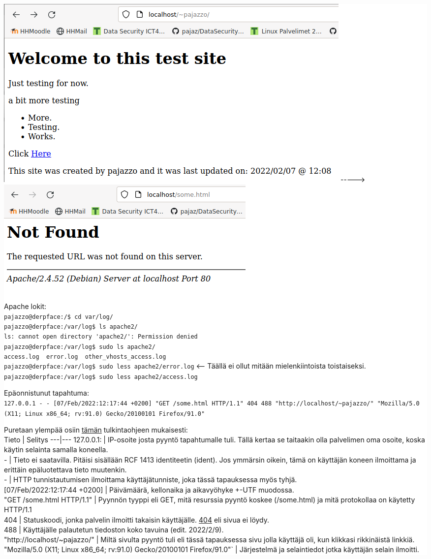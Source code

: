 <img src="brokenLinkTest1.png"> -----> <img src="brokenLinkTest2.png">  
  
Apache lokit:  
`pajazzo@derpface:/$ cd var/log/`  
`pajazzo@derpface:/var/log$ ls apache2/`  
`ls: cannot open directory 'apache2/': Permission denied`  
`pajazzo@derpface:/var/log$ sudo ls apache2/`  
`access.log  error.log  other_vhosts_access.log`  
`pajazzo@derpface:/var/log$ sudo less apache2/error.log` <-- Täällä ei ollut mitään mielenkiintoista toistaiseksi.  
`pajazzo@derpface:/var/log$ sudo less apache2/access.log`  

Epäonnistunut tapahtuma:  
`127.0.0.1 - - [07/Feb/2022:12:17:44 +0200] "GET /some.html HTTP/1.1" 404 488 "http://localhost/~pajazzo/" "Mozilla/5.0 (X11; Linux x86_64; rv:91.0) Gecko/20100101 Firefox/91.0"`  
  
Puretaan ylempää osiin [tämän](https://httpd.apache.org/docs/current/logs.html#common) tulkintaohjeen mukaisesti:  
Tieto | Selitys
---|---
127.0.0.1: | IP-osoite josta pyyntö tapahtumalle tuli. Tällä kertaa se taitaakin olla palvelimen oma osoite, koska käytin selainta samalla koneella.  
\- | Tieto ei saatavilla. Pitäisi sisällään RCF 1413 identiteetin (ident). Jos ymmärsin oikein, tämä on käyttäjän koneen ilmoittama ja erittäin epäluotettava tieto muutenkin.  
\- | HTTP tunnistautumisen ilmoittama käyttäjätunniste, joka tässä tapauksessa myös tyhjä.  
[07/Feb/2022:12:17:44 +0200] | Päivämäärä, kellonaika ja aikavyöhyke +-UTF muodossa.  
"GET /some.html HTTP/1.1" | Pyynnön tyyppi eli GET, mitä resurssia pyyntö koskee (/some.html) ja mitä protokollaa on käytetty HTTP/1.1  
404 | Statuskoodi, jonka palvelin ilmoitti takaisin käyttäjälle.  [404](https://en.wikipedia.org/wiki/HTTP_404) eli sivua ei löydy.  
488 | Käyttäjälle palautetun tiedoston koko tavuina (edit. 2022/2/9).  
"http://localhost/~pajazzo/" | Miltä sivulta pyyntö tuli eli tässä tapauksessa sivu jolla käyttäjä oli, kun klikkasi rikkinäistä linkkiä.  
"Mozilla/5.0 (X11; Linux x86_64; rv:91.0) Gecko/20100101 Firefox/91.0"` | Järjestelmä ja selaintiedot jotka käyttäjän selain ilmoitti.  